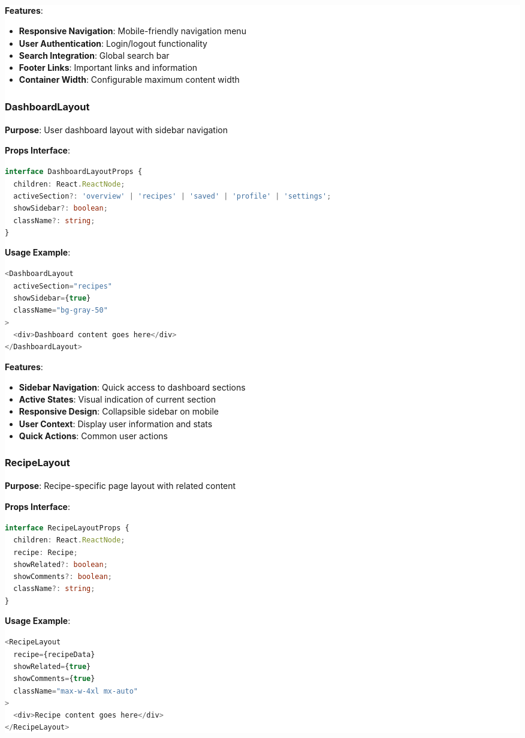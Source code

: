 **Features**:
- **Responsive Navigation**: Mobile-friendly navigation menu
- **User Authentication**: Login/logout functionality
- **Search Integration**: Global search bar
- **Footer Links**: Important links and information
- **Container Width**: Configurable maximum content width

### DashboardLayout
**Purpose**: User dashboard layout with sidebar navigation

**Props Interface**:
```typescript
interface DashboardLayoutProps {
  children: React.ReactNode;
  activeSection?: 'overview' | 'recipes' | 'saved' | 'profile' | 'settings';
  showSidebar?: boolean;
  className?: string;
}
```

**Usage Example**:
```typescript
<DashboardLayout
  activeSection="recipes"
  showSidebar={true}
  className="bg-gray-50"
>
  <div>Dashboard content goes here</div>
</DashboardLayout>
```

**Features**:
- **Sidebar Navigation**: Quick access to dashboard sections
- **Active States**: Visual indication of current section
- **Responsive Design**: Collapsible sidebar on mobile
- **User Context**: Display user information and stats
- **Quick Actions**: Common user actions

### RecipeLayout
**Purpose**: Recipe-specific page layout with related content

**Props Interface**:
```typescript
interface RecipeLayoutProps {
  children: React.ReactNode;
  recipe: Recipe;
  showRelated?: boolean;
  showComments?: boolean;
  className?: string;
}
```

**Usage Example**:
```typescript
<RecipeLayout
  recipe={recipeData}
  showRelated={true}
  showComments={true}
  className="max-w-4xl mx-auto"
>
  <div>Recipe content goes here</div>
</RecipeLayout>
```
